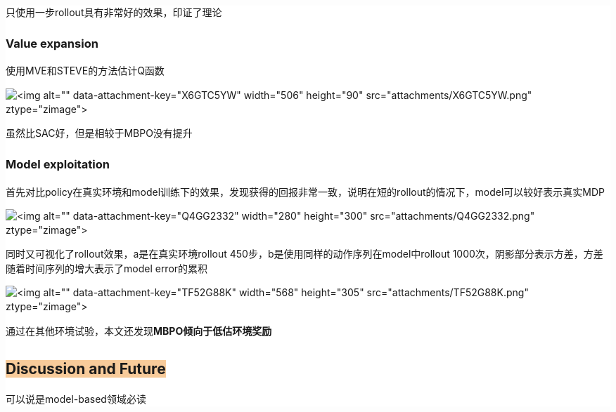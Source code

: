 只使用一步rollout具有非常好的效果，印证了理论

### Value expansion

使用MVE和STEVE的方法估计Q函数

![\<img alt="" data-attachment-key="X6GTC5YW" width="506" height="90" src="attachments/X6GTC5YW.png" ztype="zimage">](https://github.com/DinoMax00/Markdown4Zhihu/tree/master/Data/MBPO/X6GTC5YW.png)

虽然比SAC好，但是相较于MBPO没有提升

### Model exploitation

首先对比policy在真实环境和model训练下的效果，发现获得的回报非常一致，说明在短的rollout的情况下，model可以较好表示真实MDP

![\<img alt="" data-attachment-key="Q4GG2332" width="280" height="300" src="attachments/Q4GG2332.png" ztype="zimage">](https://github.com/DinoMax00/Markdown4Zhihu/tree/master/Data/MBPO/Q4GG2332.png)

同时又可视化了rollout效果，a是在真实环境rollout 450步，b是使用同样的动作序列在model中rollout 1000次，阴影部分表示方差，方差随着时间序列的增大表示了model error的累积

![\<img alt="" data-attachment-key="TF52G88K" width="568" height="305" src="attachments/TF52G88K.png" ztype="zimage">](https://github.com/DinoMax00/Markdown4Zhihu/tree/master/Data/MBPO/TF52G88K.png)

通过在其他环境试验，本文还发现**MBPO倾向于低估环境奖励**

## <span style="background-color: #f1983780">Discussion and Future</span>

可以说是model-based领域必读
